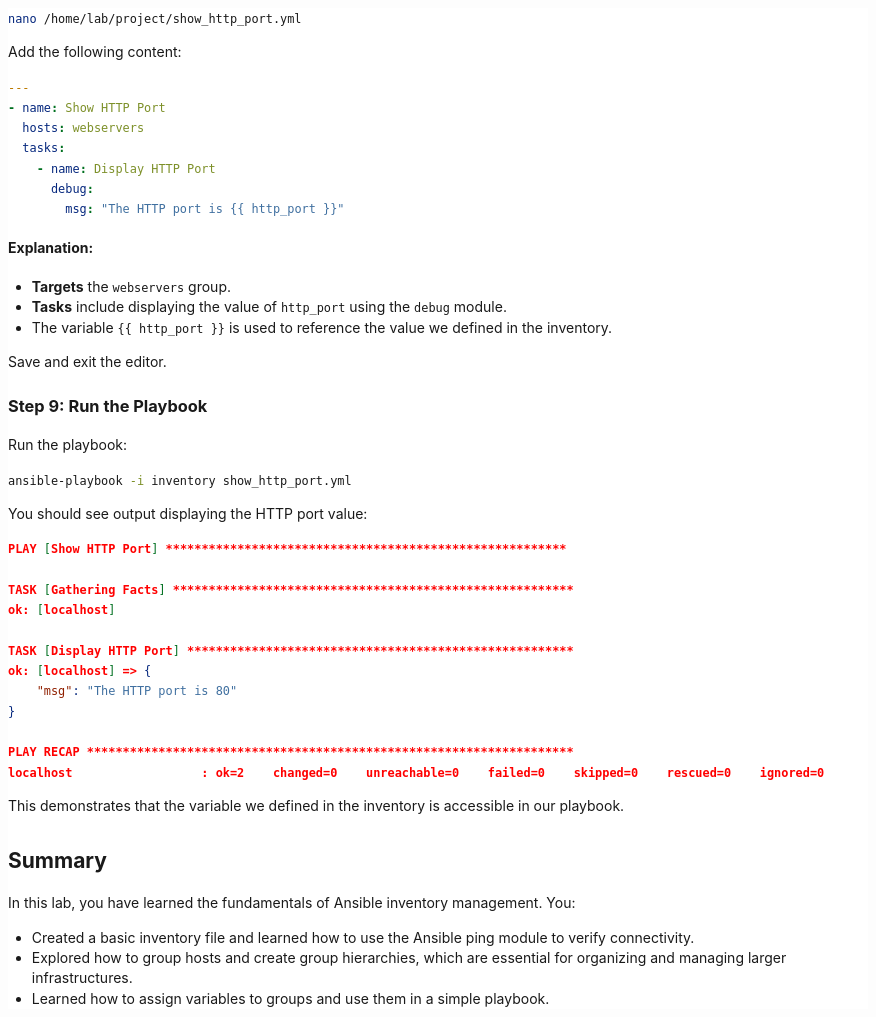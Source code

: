 ```bash
nano /home/lab/project/show_http_port.yml
```

Add the following content:

```yaml
---
- name: Show HTTP Port
  hosts: webservers
  tasks:
    - name: Display HTTP Port
      debug:
        msg: "The HTTP port is {{ http_port }}"
```

#### Explanation:
- **Targets** the `webservers` group.
- **Tasks** include displaying the value of `http_port` using the `debug` module.
- The variable `{{ http_port }}` is used to reference the value we defined in the inventory.

Save and exit the editor.

### Step 9: Run the Playbook

Run the playbook:

```bash
ansible-playbook -i inventory show_http_port.yml
```

You should see output displaying the HTTP port value:

```json
PLAY [Show HTTP Port] ********************************************************

TASK [Gathering Facts] ********************************************************
ok: [localhost]

TASK [Display HTTP Port] ******************************************************
ok: [localhost] => {
    "msg": "The HTTP port is 80"
}

PLAY RECAP ********************************************************************
localhost                  : ok=2    changed=0    unreachable=0    failed=0    skipped=0    rescued=0    ignored=0
```

This demonstrates that the variable we defined in the inventory is accessible in our playbook.

## Summary

In this lab, you have learned the fundamentals of Ansible inventory management. You:
- Created a basic inventory file and learned how to use the Ansible ping module to verify connectivity.
- Explored how to group hosts and create group hierarchies, which are essential for organizing and managing larger infrastructures.
- Learned how to assign variables to groups and use them in a simple playbook.
